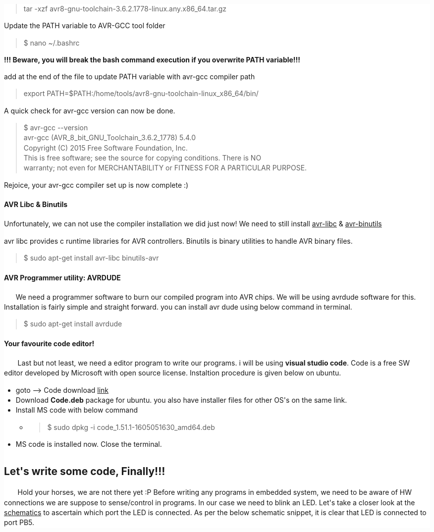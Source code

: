 > tar -xzf avr8-gnu-toolchain-3.6.2.1778-linux.any.x86_64.tar.gz

Update the PATH variable to AVR-GCC tool folder
> $ nano ~/.bashrc

**!!! Beware, you will break the bash command execution if you overwrite PATH variable!!!** 

add at the end of the file to update PATH variable with avr-gcc compiler path 
> export PATH=$PATH:/home/tools/avr8-gnu-toolchain-linux_x86_64/bin/

A quick check for avr-gcc version can now be done.
> $ avr-gcc --version
>    <br />avr-gcc (AVR_8_bit_GNU_Toolchain_3.6.2_1778) 5.4.0
>    <br />Copyright (C) 2015 Free Software Foundation, Inc.
>    <br />This is free software; see the source for copying conditions.  There is NO
>    <br />warranty; not even for MERCHANTABILITY or FITNESS FOR A PARTICULAR PURPOSE.

Rejoice, your avr-gcc compiler set up is now complete :)

#### AVR Libc & Binutils

Unfortunately, we can not use the compiler installation we did just now! We need to still install [avr-libc](https://www.nongnu.org/avr-libc/) & [avr-binutils](https://www.archlinux.org/packages/community/x86_64/avr-binutils/)

avr libc provides c runtime libraries for AVR controllers. Binutils is binary utilities to handle AVR binary files.

> $ sudo apt-get install avr-libc binutils-avr

#### AVR Programmer utility: AVRDUDE
&nbsp;&nbsp;&nbsp;&nbsp;&nbsp;&nbsp;We need a programmer software to burn our compiled program into AVR chips. We will be using avrdude software for this. Installation is fairly simple and straight forward. you can install avr dude using below command in terminal.
> $ sudo apt-get install avrdude

#### Your favourite code editor!
&nbsp;&nbsp;&nbsp;&nbsp;&nbsp;&nbsp; Last but not least, we need a editor program to write our programs. i will be using **visual studio code**. Code is a free SW editor developed by Microsoft with open source license. Instaltion procedure is given below on ubuntu.

* goto --> Code download [link](https://code.visualstudio.com/Download)
* Download __Code.deb__ package for ubuntu. you also have installer files for other OS's on the same link.
* Install MS code with below command
  * > $ sudo dpkg -i code_1.51.1-1605051630_amd64.deb
* MS code is installed now. Close the terminal.

## Let's write some code, Finally!!!
&nbsp;&nbsp;&nbsp;&nbsp;&nbsp;&nbsp; Hold your horses, we are not there yet :P Before writing any programs in embedded system, we need to be aware of HW connections we are suppose to sense/control in programs. In our case we need to blink an LED. Let's take a closer look at the [schematics](https://content.arduino.cc/assets/NanoV3.3_sch.pdf) to ascertain which port the LED is connected.
As per the below schematic snippet, it is clear that LED is connected to port PB5. 
